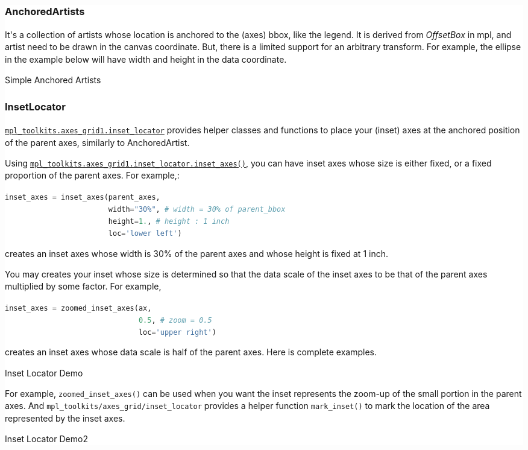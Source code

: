 ### AnchoredArtists

It's a collection of artists whose location is anchored to the (axes)
bbox, like the legend. It is derived from *OffsetBox* in mpl, and
artist need to be drawn in the canvas coordinate. But, there is a
limited support for an arbitrary transform. For example, the ellipse
in the example below will have width and height in the data
coordinate.

Simple Anchored Artists

### InsetLocator

[``mpl_toolkits.axes_grid1.inset_locator``](https://matplotlib.orgapi/_as_gen/mpl_toolkits.axes_grid1.inset_locator.html#module-mpl_toolkits.axes_grid1.inset_locator) provides helper classes
and functions to place your (inset) axes at the anchored position of
the parent axes, similarly to AnchoredArtist.

Using [``mpl_toolkits.axes_grid1.inset_locator.inset_axes()``](https://matplotlib.orgapi/_as_gen/mpl_toolkits.axes_grid1.inset_locator.inset_axes.html#mpl_toolkits.axes_grid1.inset_locator.inset_axes), you
can have inset axes whose size is either fixed, or a fixed proportion
of the parent axes. For example,:

``` python
inset_axes = inset_axes(parent_axes,
                        width="30%", # width = 30% of parent_bbox
                        height=1., # height : 1 inch
                        loc='lower left')
```

creates an inset axes whose width is 30% of the parent axes and whose
height is fixed at 1 inch.

You may creates your inset whose size is determined so that the data
scale of the inset axes to be that of the parent axes multiplied by
some factor. For example,

``` python
inset_axes = zoomed_inset_axes(ax,
                               0.5, # zoom = 0.5
                               loc='upper right')
```

creates an inset axes whose data scale is half of the parent axes.
Here is complete examples.

Inset Locator Demo

For example, ``zoomed_inset_axes()`` can be used when you want the
inset represents the zoom-up of the small portion in the parent axes.
And ``mpl_toolkits/axes_grid/inset_locator`` provides a helper
function ``mark_inset()`` to mark the location of the area
represented by the inset axes.

Inset Locator Demo2
